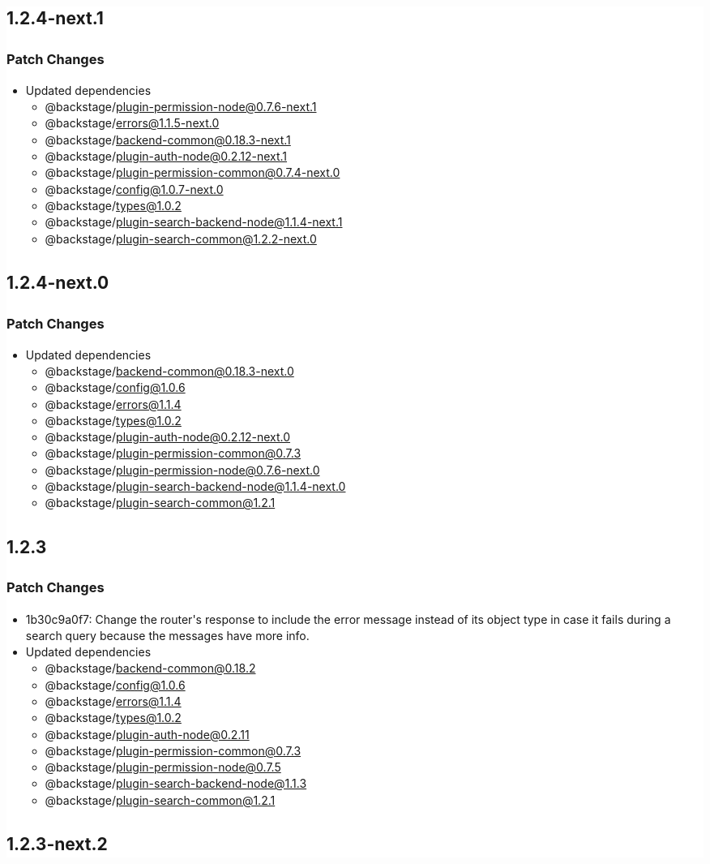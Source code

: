 ## 1.2.4-next.1

### Patch Changes

- Updated dependencies
  - @backstage/plugin-permission-node@0.7.6-next.1
  - @backstage/errors@1.1.5-next.0
  - @backstage/backend-common@0.18.3-next.1
  - @backstage/plugin-auth-node@0.2.12-next.1
  - @backstage/plugin-permission-common@0.7.4-next.0
  - @backstage/config@1.0.7-next.0
  - @backstage/types@1.0.2
  - @backstage/plugin-search-backend-node@1.1.4-next.1
  - @backstage/plugin-search-common@1.2.2-next.0

## 1.2.4-next.0

### Patch Changes

- Updated dependencies
  - @backstage/backend-common@0.18.3-next.0
  - @backstage/config@1.0.6
  - @backstage/errors@1.1.4
  - @backstage/types@1.0.2
  - @backstage/plugin-auth-node@0.2.12-next.0
  - @backstage/plugin-permission-common@0.7.3
  - @backstage/plugin-permission-node@0.7.6-next.0
  - @backstage/plugin-search-backend-node@1.1.4-next.0
  - @backstage/plugin-search-common@1.2.1

## 1.2.3

### Patch Changes

- 1b30c9a0f7: Change the router's response to include the error message instead of its object type in case it fails during a search query because the messages have more info.
- Updated dependencies
  - @backstage/backend-common@0.18.2
  - @backstage/config@1.0.6
  - @backstage/errors@1.1.4
  - @backstage/types@1.0.2
  - @backstage/plugin-auth-node@0.2.11
  - @backstage/plugin-permission-common@0.7.3
  - @backstage/plugin-permission-node@0.7.5
  - @backstage/plugin-search-backend-node@1.1.3
  - @backstage/plugin-search-common@1.2.1

## 1.2.3-next.2
